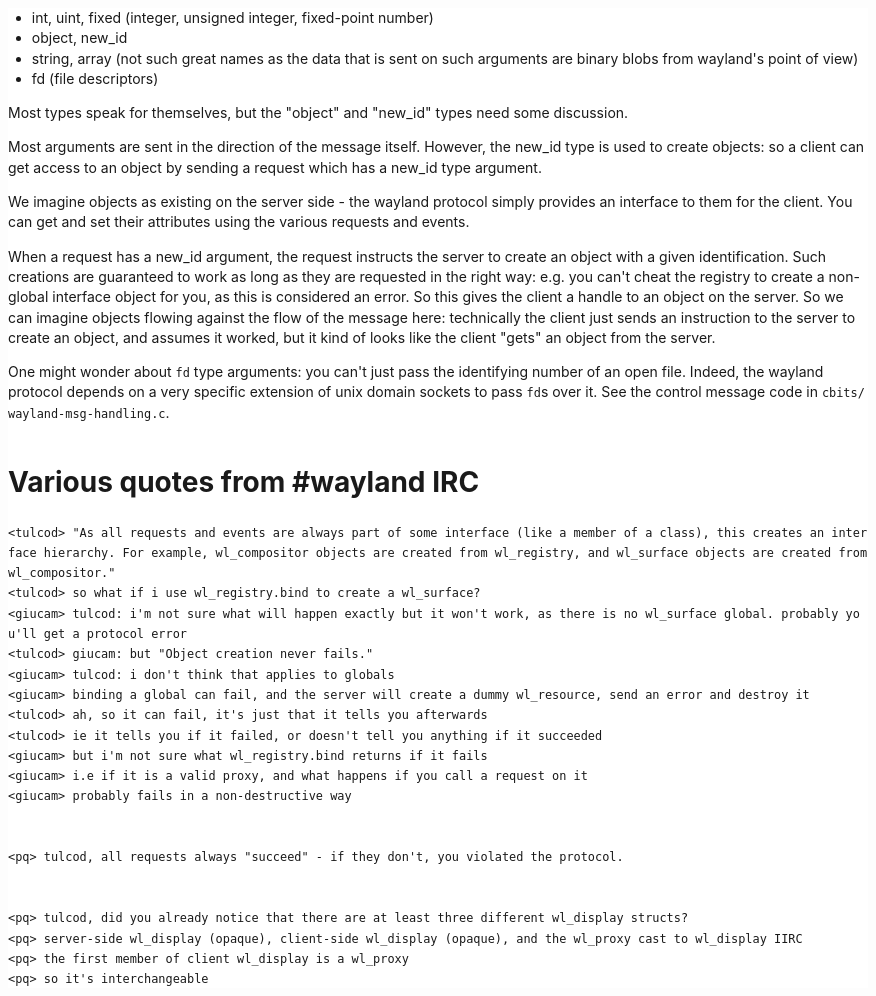 - int, uint, fixed (integer, unsigned integer, fixed-point number)
- object, new\_id
- string, array (not such great names as the data that is sent on such arguments are binary blobs from wayland's point of view)
- fd (file descriptors)

Most types speak for themselves, but the "object" and "new\_id" types need some discussion.

Most arguments are sent in the direction of the message itself. However, the new\_id type is used to create objects: so a client can get access to an object by sending a request which has a new_id type argument.

We imagine objects as existing on the server side - the wayland protocol simply provides an interface to them for the client. You can get and set their attributes using the various requests and events.

When a request has a new\_id argument, the request instructs the server to create an object with a given identification.
Such creations are guaranteed to work as long as they are requested in the right way: e.g. you can't cheat the registry to create a non-global interface object for you, as this is considered an error.
So this gives the client a handle to an object on the server.
So we can imagine objects flowing against the flow of the message here: technically the client just sends an instruction to the server to create an object, and assumes it worked, but it kind of looks like the client "gets" an object from the server.

One might wonder about `fd` type arguments: you can't just pass the identifying number of an open file. Indeed, the wayland protocol depends on a very specific extension of unix domain sockets to pass `fd`s over it. See the control message code in `cbits/wayland-msg-handling.c`.

Various quotes from #wayland IRC
===

    <tulcod> "As all requests and events are always part of some interface (like a member of a class), this creates an interface hierarchy. For example, wl_compositor objects are created from wl_registry, and wl_surface objects are created from wl_compositor."
    <tulcod> so what if i use wl_registry.bind to create a wl_surface?
    <giucam> tulcod: i'm not sure what will happen exactly but it won't work, as there is no wl_surface global. probably you'll get a protocol error
    <tulcod> giucam: but "Object creation never fails."
    <giucam> tulcod: i don't think that applies to globals
    <giucam> binding a global can fail, and the server will create a dummy wl_resource, send an error and destroy it
    <tulcod> ah, so it can fail, it's just that it tells you afterwards
    <tulcod> ie it tells you if it failed, or doesn't tell you anything if it succeeded
    <giucam> but i'm not sure what wl_registry.bind returns if it fails
    <giucam> i.e if it is a valid proxy, and what happens if you call a request on it
    <giucam> probably fails in a non-destructive way


    <pq> tulcod, all requests always "succeed" - if they don't, you violated the protocol.


    <pq> tulcod, did you already notice that there are at least three different wl_display structs?
    <pq> server-side wl_display (opaque), client-side wl_display (opaque), and the wl_proxy cast to wl_display IIRC
    <pq> the first member of client wl_display is a wl_proxy
    <pq> so it's interchangeable
